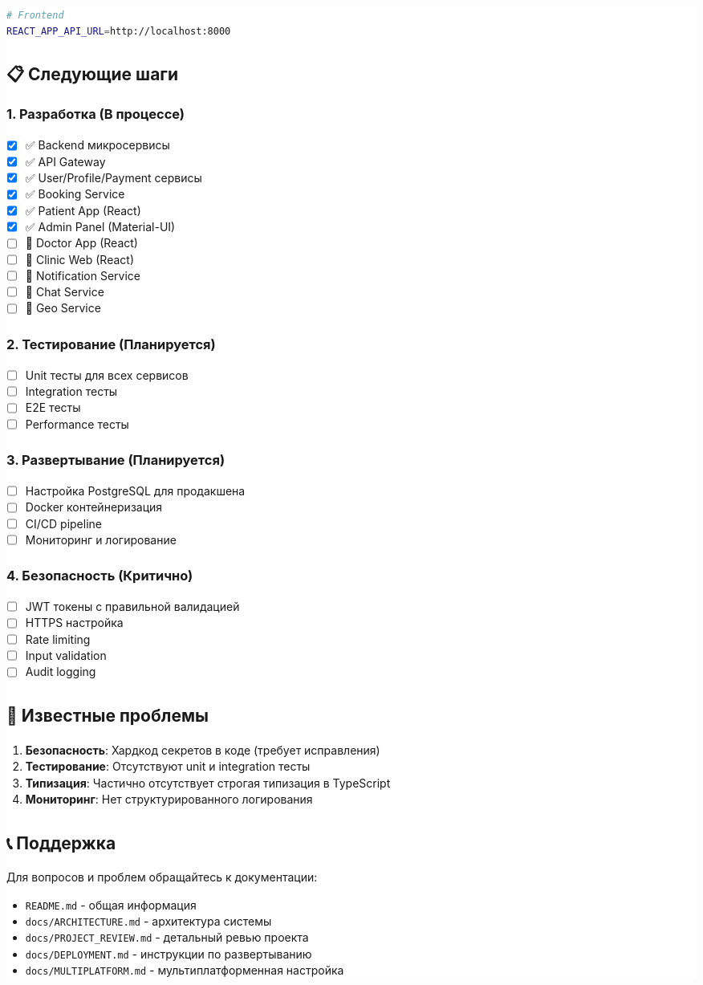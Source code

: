 ```bash
# Frontend
REACT_APP_API_URL=http://localhost:8000
```

## 📋 Следующие шаги

### 1. Разработка (В процессе)
- [x] ✅ Backend микросервисы
- [x] ✅ API Gateway
- [x] ✅ User/Profile/Payment сервисы
- [x] ✅ Booking Service
- [x] ✅ Patient App (React)
- [x] ✅ Admin Panel (Material-UI)
- [ ] 🔄 Doctor App (React)
- [ ] 🔄 Clinic Web (React)
- [ ] 🔄 Notification Service
- [ ] 🔄 Chat Service
- [ ] 🔄 Geo Service

### 2. Тестирование (Планируется)
- [ ] Unit тесты для всех сервисов
- [ ] Integration тесты
- [ ] E2E тесты
- [ ] Performance тесты

### 3. Развертывание (Планируется)
- [ ] Настройка PostgreSQL для продакшена
- [ ] Docker контейнеризация
- [ ] CI/CD pipeline
- [ ] Мониторинг и логирование

### 4. Безопасность (Критично)
- [ ] JWT токены с правильной валидацией
- [ ] HTTPS настройка
- [ ] Rate limiting
- [ ] Input validation
- [ ] Audit logging

## 🐛 Известные проблемы

1. **Безопасность**: Хардкод секретов в коде (требует исправления)
2. **Тестирование**: Отсутствуют unit и integration тесты
3. **Типизация**: Частично отсутствует строгая типизация в TypeScript
4. **Мониторинг**: Нет структурированного логирования

## 📞 Поддержка

Для вопросов и проблем обращайтесь к документации:
- `README.md` - общая информация
- `docs/ARCHITECTURE.md` - архитектура системы
- `docs/PROJECT_REVIEW.md` - детальный ревью проекта
- `docs/DEPLOYMENT.md` - инструкции по развертыванию
- `docs/MULTIPLATFORM.md` - мультиплатформенная настройка
